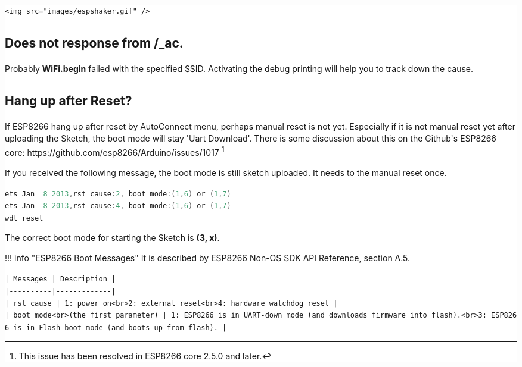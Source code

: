     <img src="images/espshaker.gif" />

## <i class="fa fa-question-circle"></i> Does not response from /\_ac.

Probably **WiFi.begin** failed with the specified SSID. Activating the [debug printing](advancedusage.md#debug-print) will help you to track down the cause.


## <i class="fa fa-question-circle"></i> Hang up after Reset?

If ESP8266 hang up after reset by AutoConnect menu, perhaps manual reset is not yet. Especially if it is not manual reset yet after uploading the Sketch, the boot mode will stay 'Uart Download'. There is some discussion about this on the Github's ESP8266 core: https://github.com/esp8266/Arduino/issues/1017 [^1]

[^1]: This issue has been resolved in ESP8266 core 2.5.0 and later.    

If you received the following message, the boot mode is still sketch uploaded. It needs to the manual reset once.

```powershell
ets Jan  8 2013,rst cause:2, boot mode:(1,6) or (1,7)
ets Jan  8 2013,rst cause:4, boot mode:(1,6) or (1,7)
wdt reset
```

The correct boot mode for starting the Sketch is **(3, x)**.

!!! info "ESP8266 Boot Messages"
    It is described by [ESP8266 Non-OS SDK API Reference](https://www.espressif.com/en/products/hardware/esp8266ex/resources), section A.5.

    | Messages | Description |
    |----------|-------------|
    | rst cause | 1: power on<br>2: external reset<br>4: hardware watchdog reset |
    | boot mode<br>(the first parameter) | 1: ESP8266 is in UART-down mode (and downloads firmware into flash).<br>3: ESP8266 is in Flash-boot mode (and boots up from flash). |


[^2]: `PageBuilder.h` exists in the `libraries/PageBuilder/src` directory under your sketch folder.